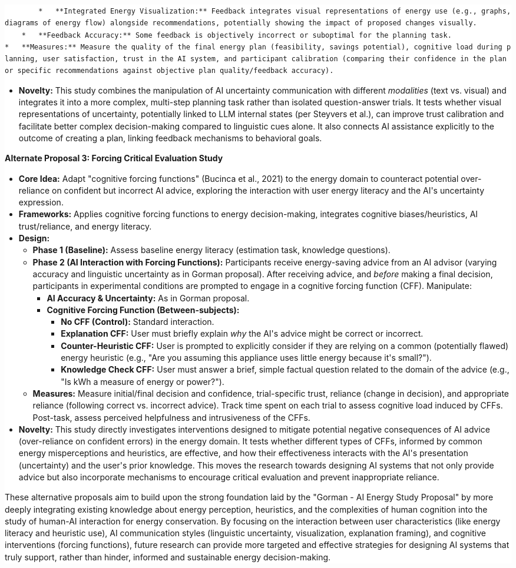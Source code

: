             *   **Integrated Energy Visualization:** Feedback integrates visual representations of energy use (e.g., graphs, diagrams of energy flow) alongside recommendations, potentially showing the impact of proposed changes visually.
        *   **Feedback Accuracy:** Some feedback is objectively incorrect or suboptimal for the planning task.
    *   **Measures:** Measure the quality of the final energy plan (feasibility, savings potential), cognitive load during planning, user satisfaction, trust in the AI system, and participant calibration (comparing their confidence in the plan or specific recommendations against objective plan quality/feedback accuracy).
*   **Novelty:** This study combines the manipulation of AI uncertainty communication with different *modalities* (text vs. visual) and integrates it into a more complex, multi-step planning task rather than isolated question-answer trials. It tests whether visual representations of uncertainty, potentially linked to LLM internal states (per Steyvers et al.), can improve trust calibration and facilitate better complex decision-making compared to linguistic cues alone. It also connects AI assistance explicitly to the outcome of creating a plan, linking feedback mechanisms to behavioral goals.

**Alternate Proposal 3: Forcing Critical Evaluation Study**

*   **Core Idea:** Adapt "cognitive forcing functions" (Bucinca et al., 2021) to the energy domain to counteract potential over-reliance on confident but incorrect AI advice, exploring the interaction with user energy literacy and the AI's uncertainty expression.
*   **Frameworks:** Applies cognitive forcing functions to energy decision-making, integrates cognitive biases/heuristics, AI trust/reliance, and energy literacy.
*   **Design:**
    *   **Phase 1 (Baseline):** Assess baseline energy literacy (estimation task, knowledge questions).
    *   **Phase 2 (AI Interaction with Forcing Functions):** Participants receive energy-saving advice from an AI advisor (varying accuracy and linguistic uncertainty as in Gorman proposal). After receiving advice, and *before* making a final decision, participants in experimental conditions are prompted to engage in a cognitive forcing function (CFF). Manipulate:
        *   **AI Accuracy & Uncertainty:** As in Gorman proposal.
        *   **Cognitive Forcing Function (Between-subjects):**
            *   **No CFF (Control):** Standard interaction.
            *   **Explanation CFF:** User must briefly explain *why* the AI's advice might be correct or incorrect.
            *   **Counter-Heuristic CFF:** User is prompted to explicitly consider if they are relying on a common (potentially flawed) energy heuristic (e.g., "Are you assuming this appliance uses little energy because it's small?").
            *   **Knowledge Check CFF:** User must answer a brief, simple factual question related to the domain of the advice (e.g., "Is kWh a measure of energy or power?").
    *   **Measures:** Measure initial/final decision and confidence, trial-specific trust, reliance (change in decision), and appropriate reliance (following correct vs. incorrect advice). Track time spent on each trial to assess cognitive load induced by CFFs. Post-task, assess perceived helpfulness and intrusiveness of the CFFs.
*   **Novelty:** This study directly investigates interventions designed to mitigate potential negative consequences of AI advice (over-reliance on confident errors) in the energy domain. It tests whether different types of CFFs, informed by common energy misperceptions and heuristics, are effective, and how their effectiveness interacts with the AI's presentation (uncertainty) and the user's prior knowledge. This moves the research towards designing AI systems that not only provide advice but also incorporate mechanisms to encourage critical evaluation and prevent inappropriate reliance.

These alternative proposals aim to build upon the strong foundation laid by the "Gorman - AI Energy Study Proposal" by more deeply integrating existing knowledge about energy perception, heuristics, and the complexities of human cognition into the study of human-AI interaction for energy conservation. By focusing on the interaction between user characteristics (like energy literacy and heuristic use), AI communication styles (linguistic uncertainty, visualization, explanation framing), and cognitive interventions (forcing functions), future research can provide more targeted and effective strategies for designing AI systems that truly support, rather than hinder, informed and sustainable energy decision-making.
